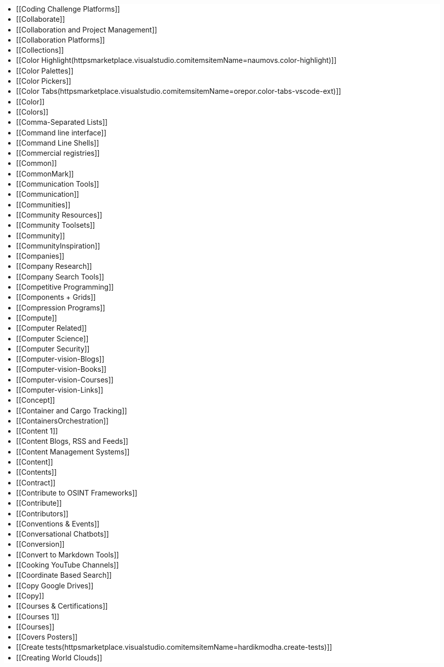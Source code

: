 - [[Coding Challenge Platforms]]
- [[Collaborate]]
- [[Collaboration and Project Management]]
- [[Collaboration Platforms]]
- [[Collections]]
- [[Color Highlight(httpsmarketplace.visualstudio.comitemsitemName=naumovs.color-highlight)]]
- [[Color Palettes]]
- [[Color Pickers]]
- [[Color Tabs(httpsmarketplace.visualstudio.comitemsitemName=orepor.color-tabs-vscode-ext)]]
- [[Color]]
- [[Colors]]
- [[Comma-Separated Lists]]
- [[Command line interface]]
- [[Command Line Shells]]
- [[Commercial registries]]
- [[Common]]
- [[CommonMark]]
- [[Communication Tools]]
- [[Communication]]
- [[Communities]]
- [[Community Resources]]
- [[Community Toolsets]]
- [[Community]]
- [[CommunityInspiration]]
- [[Companies]]
- [[Company Research]]
- [[Company Search Tools]]
- [[Competitive Programming]]
- [[Components + Grids]]
- [[Compression Programs]]
- [[Compute]]
- [[Computer Related]]
- [[Computer Science]]
- [[Computer Security]]
- [[Computer-vision-Blogs]]
- [[Computer-vision-Books]]
- [[Computer-vision-Courses]]
- [[Computer-vision-Links]]
- [[Concept]]
- [[Container and Cargo Tracking]]
- [[ContainersOrchestration]]
- [[Content 1]]
- [[Content Blogs, RSS and Feeds]]
- [[Content Management Systems]]
- [[Content]]
- [[Contents]]
- [[Contract]]
- [[Contribute to OSINT Frameworks]]
- [[Contribute]]
- [[Contributors]]
- [[Conventions & Events]]
- [[Conversational Chatbots]]
- [[Conversion]]
- [[Convert to Markdown Tools]]
- [[Cooking YouTube Channels]]
- [[Coordinate Based Search]]
- [[Copy Google Drives]]
- [[Copy]]
- [[Courses & Certifications]]
- [[Courses 1]]
- [[Courses]]
- [[Covers  Posters]]
- [[Create tests(httpsmarketplace.visualstudio.comitemsitemName=hardikmodha.create-tests)]]
- [[Creating World Clouds]]